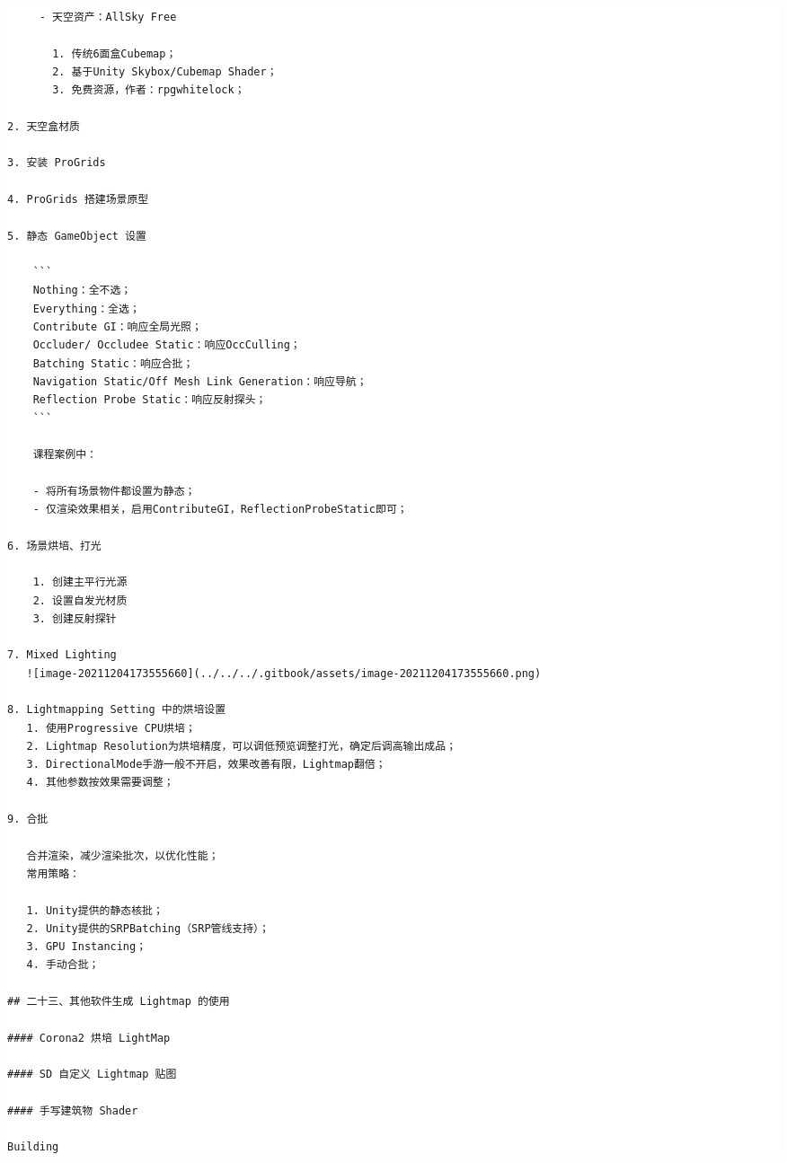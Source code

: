 ```
     - 天空资产：AllSky Free

       1. 传统6面盒Cubemap；
       2. 基于Unity Skybox/Cubemap Shader；
       3. 免费资源，作者：rpgwhitelock；

2. 天空盒材质

3. 安装 ProGrids

4. ProGrids 搭建场景原型

5. 静态 GameObject 设置

    ```
    Nothing：全不选；
    Everything：全选；
    Contribute GI：响应全局光照；
    Occluder/ Occludee Static：响应OccCulling；
    Batching Static：响应合批；
    Navigation Static/Off Mesh Link Generation：响应导航；
    Reflection Probe Static：响应反射探头；
    ```

    课程案例中：

    - 将所有场景物件都设置为静态；
    - 仅渲染效果相关，启用ContributeGI，ReflectionProbeStatic即可；

6. 场景烘培、打光

    1. 创建主平行光源
    2. 设置自发光材质
    3. 创建反射探针

7. Mixed Lighting
   ![image-20211204173555660](../../../.gitbook/assets/image-20211204173555660.png)

8. Lightmapping Setting 中的烘培设置
   1. 使用Progressive CPU烘培；
   2. Lightmap Resolution为烘培精度，可以调低预览调整打光，确定后调高输出成品；
   3. DirectionalMode手游一般不开启，效果改善有限，Lightmap翻倍；
   4. 其他参数按效果需要调整；

9. 合批

   合并渲染，减少渲染批次，以优化性能；
   常用策略：

   1. Unity提供的静态核批；
   2. Unity提供的SRPBatching（SRP管线支持）；
   3. GPU Instancing；
   4. 手动合批；

## 二十三、其他软件生成 Lightmap 的使用

#### Corona2 烘培 LightMap

#### SD 自定义 Lightmap 贴图

#### 手写建筑物 Shader

Building
```